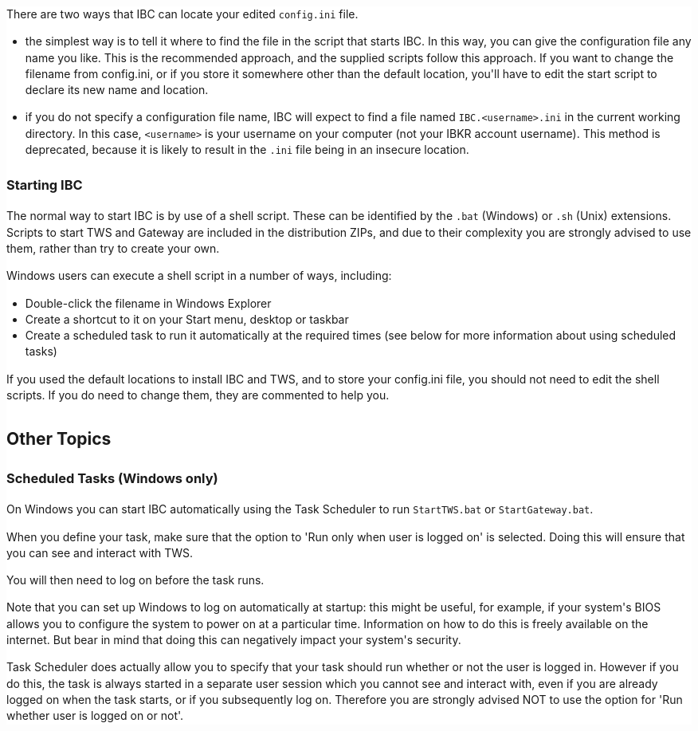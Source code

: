 
There are two ways that IBC can locate your edited `config.ini` file.

- the simplest way is to tell it where to find the file in the script that
  starts IBC. In this way, you can give the configuration file any name you
  like. This is the recommended approach, and the supplied scripts follow this
  approach. If you want to change the filename from config.ini, or if you store
  it somewhere other than the default location, you'll have to edit the start
  script to declare its new name and location.

- if you do not specify a configuration file name, IBC will expect to find a
  file named `IBC.<username>.ini` in the current working directory. In this
  case, `<username>` is your username on your computer (not your IBKR account
  username). This method is deprecated, because it is likely to result in the
  `.ini` file being in an insecure location.

### Starting IBC

The normal way to start IBC is by use of a shell script. These can be
identified by the `.bat` (Windows) or `.sh` (Unix) extensions. Scripts
to start TWS and Gateway are included in the distribution ZIPs, and due to
their complexity you are strongly advised to use them, rather than try to
create your own.

Windows users can execute a shell script in a number of ways, including:

* Double-click the filename in Windows Explorer
* Create a shortcut to it on your Start menu, desktop or taskbar
* Create a scheduled task to run it automatically at the required times (see
  below for more information about using scheduled tasks)

If you used the default locations to install IBC and TWS, and to store your
config.ini file, you should not need to edit the shell scripts. If you do need
to change them, they are commented to help you.

## Other Topics

### Scheduled Tasks (Windows only)

On Windows you can start IBC automatically using the Task Scheduler to run
`StartTWS.bat` or `StartGateway.bat`.

When you define your task, make sure that the option to 'Run only when user
is logged on' is selected. Doing this will ensure that you can see and interact
with TWS.

You will then need to log on before the task runs.

Note that you can set up Windows to log on automatically at startup: this might
be useful, for example, if your system's BIOS allows you to configure the
system to power on at a particular time. Information on how to do this is
freely available on the internet. But bear in mind that doing this can
negatively impact your system's security.

Task Scheduler does actually allow you to specify that your task should run
whether or not the user is logged in. However if you do this, the task is
always started in a separate user session which you cannot see and interact
with, even if you are already logged on when the task starts, or if you
subsequently log on. Therefore you are strongly advised NOT to use the option
for 'Run whether user is logged on or not'.
